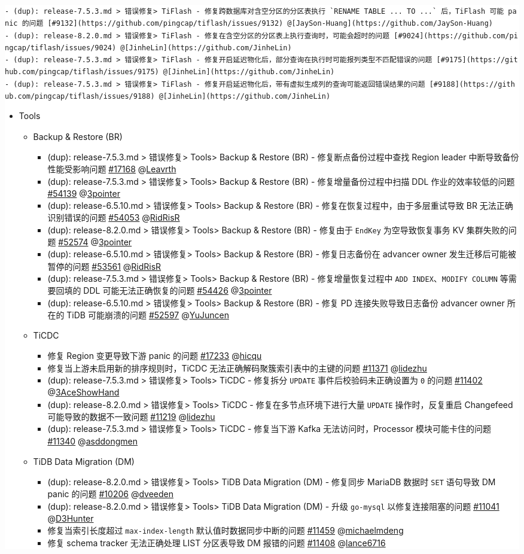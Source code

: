    - (dup): release-7.5.3.md > 错误修复> TiFlash - 修复跨数据库对含空分区的分区表执行 `RENAME TABLE ... TO ...` 后，TiFlash 可能 panic 的问题 [#9132](https://github.com/pingcap/tiflash/issues/9132) @[JaySon-Huang](https://github.com/JaySon-Huang)
    - (dup): release-8.2.0.md > 错误修复> TiFlash - 修复在含空分区的分区表上执行查询时，可能会超时的问题 [#9024](https://github.com/pingcap/tiflash/issues/9024) @[JinheLin](https://github.com/JinheLin)
    - (dup): release-7.5.3.md > 错误修复> TiFlash - 修复开启延迟物化后，部分查询在执行时可能报列类型不匹配错误的问题 [#9175](https://github.com/pingcap/tiflash/issues/9175) @[JinheLin](https://github.com/JinheLin)
    - (dup): release-7.5.3.md > 错误修复> TiFlash - 修复开启延迟物化后，带有虚拟生成列的查询可能返回错误结果的问题 [#9188](https://github.com/pingcap/tiflash/issues/9188) @[JinheLin](https://github.com/JinheLin)

+ Tools

    + Backup & Restore (BR)

        - (dup): release-7.5.3.md > 错误修复> Tools> Backup & Restore (BR) - 修复断点备份过程中查找 Region leader 中断导致备份性能受影响问题 [#17168](https://github.com/tikv/tikv/issues/17168) @[Leavrth](https://github.com/Leavrth)
        - (dup): release-7.5.3.md > 错误修复> Tools> Backup & Restore (BR) - 修复增量备份过程中扫描 DDL 作业的效率较低的问题 [#54139](https://github.com/pingcap/tidb/issues/54139) @[3pointer](https://github.com/3pointer)
        - (dup): release-6.5.10.md > 错误修复> Tools> Backup & Restore (BR) - 修复在恢复过程中，由于多层重试导致 BR 无法正确识别错误的问题 [#54053](https://github.com/pingcap/tidb/issues/54053) @[RidRisR](https://github.com/RidRisR)
        - (dup): release-8.2.0.md > 错误修复> Tools> Backup & Restore (BR) - 修复由于 `EndKey` 为空导致恢复事务 KV 集群失败的问题 [#52574](https://github.com/pingcap/tidb/issues/52574) @[3pointer](https://github.com/3pointer)
        - (dup): release-6.5.10.md > 错误修复> Tools> Backup & Restore (BR) - 修复日志备份在 advancer owner 发生迁移后可能被暂停的问题 [#53561](https://github.com/pingcap/tidb/issues/53561) @[RidRisR](https://github.com/RidRisR)
        - (dup): release-7.5.3.md > 错误修复> Tools> Backup & Restore (BR) - 修复增量恢复过程中 `ADD INDEX`、`MODIFY COLUMN` 等需要回填的 DDL 可能无法正确恢复的问题 [#54426](https://github.com/pingcap/tidb/issues/54426) @[3pointer](https://github.com/3pointer)
        - (dup): release-6.5.10.md > 错误修复> Tools> Backup & Restore (BR) - 修复 PD 连接失败导致日志备份 advancer owner 所在的 TiDB 可能崩溃的问题 [#52597](https://github.com/pingcap/tidb/issues/52597) @[YuJuncen](https://github.com/YuJuncen)

    + TiCDC <!--tw:qiancai 2 条-->

        - 修复 Region 变更导致下游 panic 的问题 [#17233](https://github.com/tikv/tikv/issues/17233) @[hicqu](https://github.com/hicqu)
        - 修复当上游未启用新的排序规则时，TiCDC 无法正确解码聚簇索引表中的主键的问题 [#11371](https://github.com/pingcap/tiflow/issues/11371) @[lidezhu](https://github.com/lidezhu)
        - (dup): release-7.5.3.md > 错误修复> Tools> TiCDC - 修复拆分 `UPDATE` 事件后校验码未正确设置为 `0` 的问题 [#11402](https://github.com/pingcap/tiflow/issues/11402) @[3AceShowHand](https://github.com/3AceShowHand)
        - (dup): release-8.2.0.md > 错误修复> Tools> TiCDC - 修复在多节点环境下进行大量 `UPDATE` 操作时，反复重启 Changefeed 可能导致的数据不一致问题 [#11219](https://github.com/pingcap/tiflow/issues/11219) @[lidezhu](https://github.com/lidezhu)
        - (dup): release-7.5.3.md > 错误修复> Tools> TiCDC - 修复当下游 Kafka 无法访问时，Processor 模块可能卡住的问题 [#11340](https://github.com/pingcap/tiflow/issues/11340) @[asddongmen](https://github.com/asddongmen)

    + TiDB Data Migration (DM) <!--tw:qiancai 2 条-->

        - (dup): release-8.2.0.md > 错误修复> Tools> TiDB Data Migration (DM) - 修复同步 MariaDB 数据时 `SET` 语句导致 DM panic 的问题 [#10206](https://github.com/pingcap/tiflow/issues/10206) @[dveeden](https://github.com/dveeden)
        - (dup): release-8.2.0.md > 错误修复> Tools> TiDB Data Migration (DM) - 升级 `go-mysql` 以修复连接阻塞的问题 [#11041](https://github.com/pingcap/tiflow/issues/11041) @[D3Hunter](https://github.com/D3Hunter)
        - 修复当索引长度超过 `max-index-length` 默认值时数据同步中断的问题 [#11459](https://github.com/pingcap/tiflow/issues/11459) @[michaelmdeng](https://github.com/michaelmdeng)
        - 修复 schema tracker 无法正确处理 LIST 分区表导致 DM 报错的问题 [#11408](https://github.com/pingcap/tiflow/issues/11408) @[lance6716](https://github.com/lance6716)
